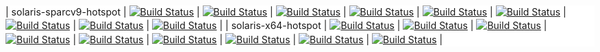 | solaris-sparcv9-hotspot | [![Build Status](https://ci.adoptopenjdk.net/buildStatus/icon?job=build-scripts/jobs/jdk8u/jdk8u-solaris-sparcv9-hotspot)](https://ci.adoptopenjdk.net/job/build-scripts/job/jobs/job/jdk8u/job/jdk8u-solaris-sparcv9-hotspot) | [![Build Status](https://ci.adoptopenjdk.net/buildStatus/icon?job=build-scripts/jobs/jdk9u/jdk9u-solaris-sparcv9-hotspot)](https://ci.adoptopenjdk.net/job/build-scripts/job/jobs/job/jdk9u/job/jdk9u-solaris-sparcv9-hotspot) | [![Build Status](https://ci.adoptopenjdk.net/buildStatus/icon?job=build-scripts/jobs/jdk10u/jdk10u-solaris-sparcv9-hotspot)](https://ci.adoptopenjdk.net/job/build-scripts/job/jobs/job/jdk10u/job/jdk10u-solaris-sparcv9-hotspot) | [![Build Status](https://ci.adoptopenjdk.net/buildStatus/icon?job=build-scripts/jobs/jdk11u/jdk11u-solaris-sparcv9-hotspot)](https://ci.adoptopenjdk.net/job/build-scripts/job/jobs/job/jdk11u/job/jdk11u-solaris-sparcv9-hotspot) | [![Build Status](https://ci.adoptopenjdk.net/buildStatus/icon?job=build-scripts/jobs/jdk12u/jdk12u-solaris-sparcv9-hotspot)](https://ci.adoptopenjdk.net/job/build-scripts/job/jobs/job/jdk12u/job/jdk12u-solaris-sparcv9-hotspot) | [![Build Status](https://ci.adoptopenjdk.net/buildStatus/icon?job=build-scripts/jobs/jdk13u/jdk13u-solaris-sparcv9-hotspot)](https://ci.adoptopenjdk.net/job/build-scripts/job/jobs/job/jdk13u/job/jdk13u-solaris-sparcv9-hotspot) | [![Build Status](https://ci.adoptopenjdk.net/buildStatus/icon?job=build-scripts/jobs/jdk14u/jdk14u-solaris-sparcv9-hotspot)](https://ci.adoptopenjdk.net/job/build-scripts/job/jobs/job/jdk14u/job/jdk14u-solaris-sparcv9-hotspot) | [![Build Status](https://ci.adoptopenjdk.net/buildStatus/icon?job=build-scripts/jobs/jdk15/jdk15-solaris-sparcv9-hotspot)](https://ci.adoptopenjdk.net/job/build-scripts/job/jobs/job/jdk15/job/jdk15-solaris-sparcv9-hotspot) | [![Build Status](https://ci.adoptopenjdk.net/buildStatus/icon?job=build-scripts/jobs/jdk/jdk-solaris-sparcv9-hotspot)](https://ci.adoptopenjdk.net/job/build-scripts/job/jobs/job/jdk/job/jdk-solaris-sparcv9-hotspot) | 
| solaris-x64-hotspot | [![Build Status](https://ci.adoptopenjdk.net/buildStatus/icon?job=build-scripts/jobs/jdk8u/jdk8u-solaris-x64-hotspot)](https://ci.adoptopenjdk.net/job/build-scripts/job/jobs/job/jdk8u/job/jdk8u-solaris-x64-hotspot) | [![Build Status](https://ci.adoptopenjdk.net/buildStatus/icon?job=build-scripts/jobs/jdk9u/jdk9u-solaris-x64-hotspot)](https://ci.adoptopenjdk.net/job/build-scripts/job/jobs/job/jdk9u/job/jdk9u-solaris-x64-hotspot) | [![Build Status](https://ci.adoptopenjdk.net/buildStatus/icon?job=build-scripts/jobs/jdk10u/jdk10u-solaris-x64-hotspot)](https://ci.adoptopenjdk.net/job/build-scripts/job/jobs/job/jdk10u/job/jdk10u-solaris-x64-hotspot) | [![Build Status](https://ci.adoptopenjdk.net/buildStatus/icon?job=build-scripts/jobs/jdk11u/jdk11u-solaris-x64-hotspot)](https://ci.adoptopenjdk.net/job/build-scripts/job/jobs/job/jdk11u/job/jdk11u-solaris-x64-hotspot) | [![Build Status](https://ci.adoptopenjdk.net/buildStatus/icon?job=build-scripts/jobs/jdk12u/jdk12u-solaris-x64-hotspot)](https://ci.adoptopenjdk.net/job/build-scripts/job/jobs/job/jdk12u/job/jdk12u-solaris-x64-hotspot) | [![Build Status](https://ci.adoptopenjdk.net/buildStatus/icon?job=build-scripts/jobs/jdk13u/jdk13u-solaris-x64-hotspot)](https://ci.adoptopenjdk.net/job/build-scripts/job/jobs/job/jdk13u/job/jdk13u-solaris-x64-hotspot) | [![Build Status](https://ci.adoptopenjdk.net/buildStatus/icon?job=build-scripts/jobs/jdk14u/jdk14u-solaris-x64-hotspot)](https://ci.adoptopenjdk.net/job/build-scripts/job/jobs/job/jdk14u/job/jdk14u-solaris-x64-hotspot) | [![Build Status](https://ci.adoptopenjdk.net/buildStatus/icon?job=build-scripts/jobs/jdk15/jdk15-solaris-x64-hotspot)](https://ci.adoptopenjdk.net/job/build-scripts/job/jobs/job/jdk15/job/jdk15-solaris-x64-hotspot) | [![Build Status](https://ci.adoptopenjdk.net/buildStatus/icon?job=build-scripts/jobs/jdk/jdk-solaris-x64-hotspot)](https://ci.adoptopenjdk.net/job/build-scripts/job/jobs/job/jdk/job/jdk-solaris-x64-hotspot) | 
